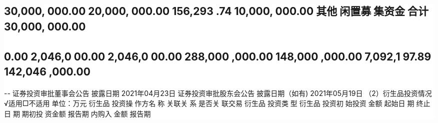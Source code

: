 30,000,
000.00
20,000,
000.00
156,293
.74
10,000,
000.00
其他
闲置募
集资金
合计
30,000,
000.00
--
0.00
2,046,0
00.00
2,046,0
00.00
288,000
,000.00
148,000
,000.00
7,092,1
97.89
142,046
,000.00
--
--
证券投资审批董事会公告
披露日期
2021年04月23日
证券投资审批股东会公告
披露日期（如有)
2021年05月19日
（2）衍生品投资情况
√适用□不适用
单位：万元
衍生品
投资操
作方名
称
关联关
系
是否关
联交易
衍生品
投资类
型
衍生品
投资初
始投资
金额
起始日
期
终止日
期
期初投
资金额
报告期
内购入
金额
报告期